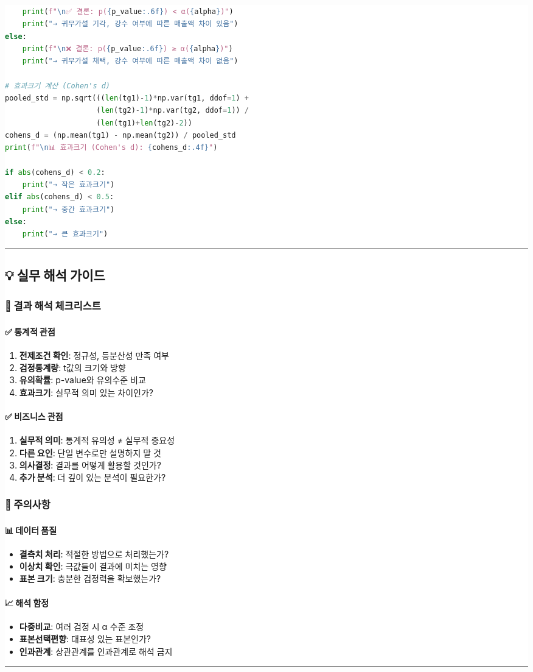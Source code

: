 ```python
    print(f"\n✅ 결론: p({p_value:.6f}) < α({alpha})")
    print("→ 귀무가설 기각, 강수 여부에 따른 매출액 차이 있음")
else:
    print(f"\n❌ 결론: p({p_value:.6f}) ≥ α({alpha})")
    print("→ 귀무가설 채택, 강수 여부에 따른 매출액 차이 없음")

# 효과크기 계산 (Cohen's d)
pooled_std = np.sqrt(((len(tg1)-1)*np.var(tg1, ddof=1) + 
                     (len(tg2)-1)*np.var(tg2, ddof=1)) / 
                     (len(tg1)+len(tg2)-2))
cohens_d = (np.mean(tg1) - np.mean(tg2)) / pooled_std
print(f"\n📊 효과크기 (Cohen's d): {cohens_d:.4f}")

if abs(cohens_d) < 0.2:
    print("→ 작은 효과크기")
elif abs(cohens_d) < 0.5:
    print("→ 중간 효과크기")
else:
    print("→ 큰 효과크기")
```

---

## 💡 실무 해석 가이드

### 🎯 결과 해석 체크리스트

#### ✅ 통계적 관점
1. **전제조건 확인**: 정규성, 등분산성 만족 여부
2. **검정통계량**: t값의 크기와 방향
3. **유의확률**: p-value와 유의수준 비교
4. **효과크기**: 실무적 의미 있는 차이인가?

#### ✅ 비즈니스 관점  
1. **실무적 의미**: 통계적 유의성 ≠ 실무적 중요성
2. **다른 요인**: 단일 변수로만 설명하지 말 것
3. **의사결정**: 결과를 어떻게 활용할 것인가?
4. **추가 분석**: 더 깊이 있는 분석이 필요한가?

### 🚨 주의사항

#### 📊 데이터 품질
- **결측치 처리**: 적절한 방법으로 처리했는가?
- **이상치 확인**: 극값들이 결과에 미치는 영향
- **표본 크기**: 충분한 검정력을 확보했는가?

#### 📈 해석 함정
- **다중비교**: 여러 검정 시 α 수준 조정
- **표본선택편향**: 대표성 있는 표본인가?  
- **인과관계**: 상관관계를 인과관계로 해석 금지

---